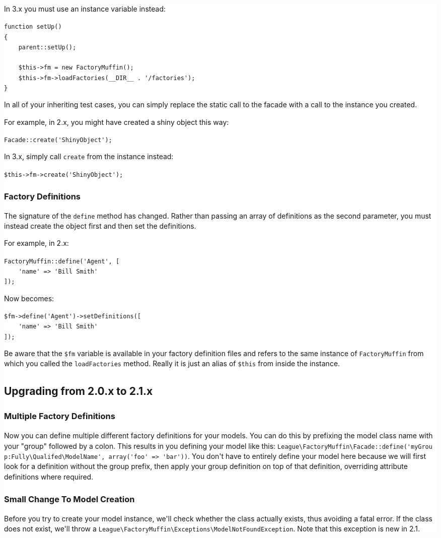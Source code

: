 In 3.x you must use an instance variable instead:

    function setUp()
    {
        parent::setUp();

        $this->fm = new FactoryMuffin();
        $this->fm->loadFactories(__DIR__ . '/factories');
    }

In all of your inheriting test cases, you can simply replace the static call to the facade with a call to the instance you created.

For example, in 2.x, you might have created a shiny object this way:

    Facade::create('ShinyObject');

In 3.x, simply call `create` from the instance instead:

    $this->fm->create('ShinyObject');

### Factory Definitions

The signature of the `define` method has changed. Rather than passing an array of definitions as the second parameter, you must instead create the object first and then set the definitions.

For example, in 2.x:

    FactoryMuffin::define('Agent', [
        'name' => 'Bill Smith'
    ]);

Now becomes:

    $fm->define('Agent')->setDefinitions([
        'name' => 'Bill Smith'
    ]);

Be aware that the `$fm` variable is available in your factory definition files and refers to the same instance of `FactoryMuffin` from which you called the `loadFactories` method. Really it is just an alias of `$this` from inside the instance.

## Upgrading from 2.0.x to 2.1.x

### Multiple Factory Definitions

Now you can define multiple different factory definitions for your models. You can do this by prefixing the model class name with your "group" followed by a colon. This results in you defining your model like this: `League\FactoryMuffin\Facade::define('myGroup:Fully\Qualifed\ModelName', array('foo' => 'bar'))`. You don't have to entirely define your model here because we will first look for a definition without the group prefix, then apply your group definition on top of that definition, overriding attribute definitions where required.

### Small Change To Model Creation

Before you try to create your model instance, we'll check whether the class actually exists, thus avoiding a fatal error. If the class does not exist, we'll throw a `League\FactoryMuffin\Exceptions\ModelNotFoundException`. Note that this exception is new in 2.1.

